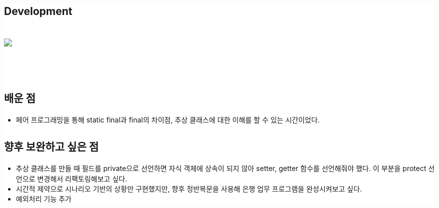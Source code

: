 ## Development
<br>

<img src="https://img.shields.io/badge/java-007396?style=for-the-badge&logo=java&logoColor=white">

<br><br>


## 배운 점
- 페어 프로그래밍을 통해 static final과 final의 차이점, 추상 클래스에 대한 이해를 할 수 있는 시간이었다.<br>

## 향후 보완하고 싶은 점
- 추상 클래스를 만들 때 필드를 private으로 선언하면 자식 객체에 상속이 되지 않아 setter, getter 함수를 선언해줘야 했다. 이 부분을 protect 선언으로 변경해서 리팩토링해보고 싶다.<br>
- 시간적 제약으로 시나리오 기반의 상황만 구현했지만, 향후 정반복문을 사용해 은행 업무 프로그램을 완성시켜보고 싶다.<br>
- 예외처리 기능 추가<br>




